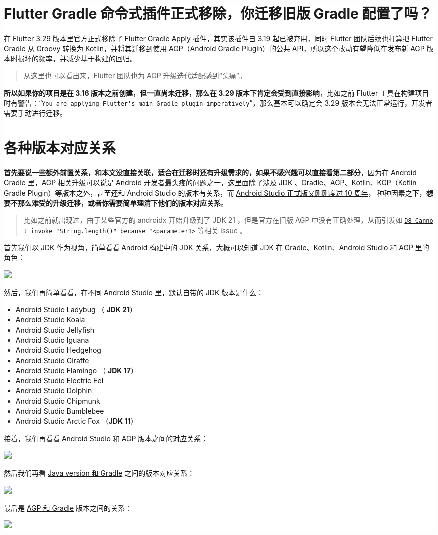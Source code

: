 # Flutter Gradle 命令式插件正式移除，你迁移旧版 Gradle 配置了吗？

在 Flutter 3.29 版本里官方正式移除了 Flutter Gradle Apply 插件，其实该插件自 3.19 起已被弃用，同时 Flutter 团队后续也打算把 Flutter Gradle 从 Groovy 转换为 Kotlin，并将其迁移到使用 AGP（Android Gradle Plugin）的公共 API，所以这个改动有望降低在发布新 AGP 版本时损坏的频率，并减少基于构建的回归。

> 从这里也可以看出来，Flutter 团队也为 AGP 升级迭代适配感到“头痛”。

**所以如果你的项目是在 3.16 版本之前创建，但一直尚未迁移，那么在 3.29 版本下肯定会受到直接影响**，比如之前  Flutter 工具在构建项目时有警告：“`You are applying Flutter's main Gradle plugin imperatively`”，那么基本可以确定会 3.29 版本会无法正常运行，开发者需要手动进行迁移。

# 各种版本对应关系

**首先要说一些额外前置关系，和本文没直接关联，适合在迁移时还有升级需求的，如果不感兴趣可以直接看第二部分**，因为在 Android  Gradle 里，AGP 相关升级可以说是 Android 开发者最头疼的问题之一，这里面除了涉及 JDK 、Gradle、AGP、Kotlin、KGP（Kotlin Gradle Plugin）等版本之外，甚至还和 Android Studio 的版本有关系，而 [Android Studio 正式版又刚刚度过 10 周年](https://juejin.cn/post/7465280957088956427)， 种种因素之下，**想要不那么难受的升级迁移，或者你需要简单理清下他们的版本对应关系**。

> 比如之前就出现过，由于某些官方的 androidx 开始升级到了 JDK 21 ，但是官方在旧版 AGP 中没有正确处理，从而引发如 [`D8 Cannot invoke "String.length()" because "<parameter1>`](https://juejin.cn/post/7418456558978039817) 等相关 issue 。

首先我们以 JDK 作为视角，简单看看 Android 构建中的 JDK 关系，大概可以知道 JDK 在 Gradle、Kotlin、Android Studio 和 AGP 里的角色：

![](http://img.cdn.guoshuyu.cn/20250212_KF/image1.png)

然后，我们再简单看看，在不同 Android Studio 里，默认自带的 JDK 版本是什么：

- Android Studio Ladybug （ **JDK 21**）      
- Android Studio Koala
- Android Studio Jellyfish 
- Android Studio Iguana 
- Android Studio Hedgehog 
- Android Studio Giraffe 
- Android Studio Flamingo （ **JDK 17**）
- Android Studio Electric Eel 
- Android Studio Dolphin
- Android Studio Chipmunk 
- Android Studio Bumblebee 
- Android Studio Arctic Fox （**JDK 11**）

接着，我们再看看 Android Studio 和 AGP 版本之间的对应关系：

![](http://img.cdn.guoshuyu.cn/20250212_KF/image2.png)

然后我们再看 [Java version 和 Gradle](https://docs.gradle.org/current/userguide/compatibility.html) 之间的版本对应关系：

![](http://img.cdn.guoshuyu.cn/20250212_KF/image3.png)

最后是 [AGP 和 Gradle](https://developer.android.com/build/releases/gradle-plugin) 版本之间的关系：

![](http://img.cdn.guoshuyu.cn/20250212_KF/image4.png)
